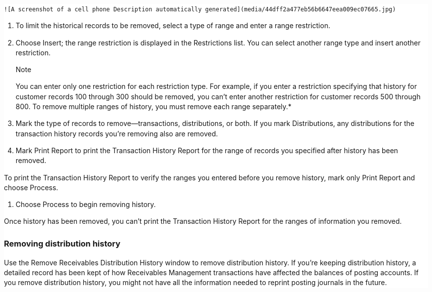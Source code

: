     ![A screenshot of a cell phone Description automatically generated](media/44dff2a477eb56b6647eea009ec07665.jpg)


1. To limit the historical records to be removed, select a type of range and
    enter a range restriction.

2. Choose Insert; the range restriction is displayed in the Restrictions list.
    You can select another range type and insert another restriction.

    > [!NOTE]
    > You can enter only one restriction for each restriction type. For example,
if you enter a restriction specifying that history for customer records 100
through 300 should be removed, you can’t enter another restriction for
customer records 500 through 800. To remove multiple ranges of history, you
must remove each range separately.*

1. Mark the type of records to remove—transactions, distributions, or both. If
    you mark Distributions, any distributions for the transaction history
    records you’re removing also are removed.

2. Mark Print Report to print the Transaction History Report for the range of
    records you specified after history has been removed.

To print the Transaction History Report to verify the ranges you entered
before you remove history, mark only Print Report and choose Process.

1. Choose Process to begin removing history.

Once history has been removed, you can’t print the Transaction History
Report for the ranges of information you removed.

### Removing distribution history

Use the Remove Receivables Distribution History window to remove
distribution history. If you’re keeping distribution history, a detailed
record has been kept of how Receivables Management transactions have
affected the balances of posting accounts. If you remove distribution
history, you might not have all the information needed to reprint posting
journals in the future.
